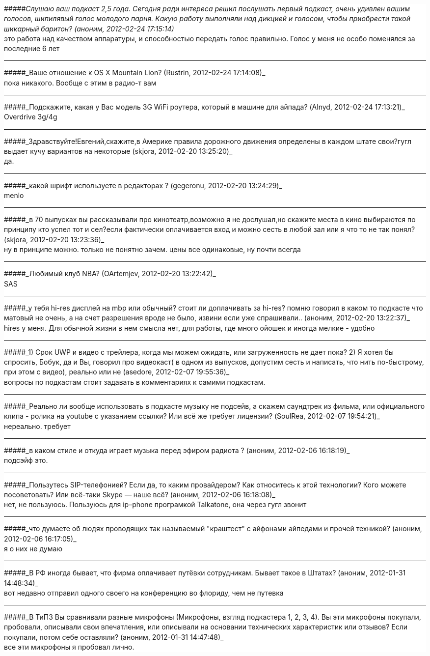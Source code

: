 #####_Слушаю ваш подкаст 2,5 года. Сегодня ради интереса решил послушать первый подкаст, очень удивлен вашим голосов, шипилявый голос молодого парня. Какую работу выполняли над дикцией и голосом, чтобы приобрести такой шикарный  баритон?  (аноним, 2012-02-24 17:15:14)_</br>
это работа над качеством аппаратуры, и способностью передать голос правильно. Голос у меня не особо поменялся за последние 6 лет
<hr/>
#####_Ваше отношение к OS X Mountain Lion?   (Rustrin, 2012-02-24 17:14:08)_</br>
пока никакого. Вообще с этим в радио-т вам
<hr/>
#####_Подскажите, какая у Вас модель 3G WiFi роутера, который в машине для айпада?  (Alnyd, 2012-02-24 17:13:21)_</br>
Overdrive 3g/4g
<hr/>
#####_Здравствуйте!Евгений,скажите,в Америке правила дорожного движения определены в каждом штате свои?гугл выдает кучу вариантов на некоторые   (skjora, 2012-02-20 13:25:20)_</br>
да.
<hr/>
#####_какой шрифт используете в редакторах ?  (gegeronu, 2012-02-20 13:24:29)_</br>
menlo
<hr/>
#####_в 70 выпусках вы рассказывали про кинотеатр,возможно я не дослушал,но скажите места в кино выбираются по принципу кто успел тот и сел?если фактически оплачивается вход и можно сесть в любой зал или я что то не так понял?  (skjora, 2012-02-20 13:23:36)_</br>
ну в принципе можно. только не понятно зачем. цены все одинаковые, ну почти всегда
<hr/>
#####_Любимый клуб NBA?  (OArtemjev, 2012-02-20 13:22:42)_</br>
SAS
<hr/>
#####_у тебя hi-res дисплей на mbp или обычный? стоит ли доплачивать за hi-res? помню говорил в каком то подкасте что матовый не очень, а на счет разрешения вроде не было, извини если уже спрашивали..  (аноним, 2012-02-20 13:22:37)_</br>
hires у меня. Для обычной жизни в нем смысла нет, для работы, где много ойошек и иногда мелкие - удобно
<hr/>
#####_1) Срок UWP и видео с трейлера, когда мы можем ожидать, или загруженность не дает пока?  2) Я хотел бы спросить, Бобук, да и Вы, говорил про видеокаст( в одном из выпусков, допустим сесть и написать, что нить по-быстрому, при этом с видео), реально или не  (asedore, 2012-02-07 19:55:36)_</br>
вопросы по подкастам стоит задавать в комментариях к самими подкастам.
<hr/>
#####_Реально ли вообще использовать в подкасте музыку не подсейв, а скажем саундтрек из фильма, или официального клипа - ролика на youtube с указанием ссылки? Или всё же требует лицензии?  (SoulRea, 2012-02-07 19:54:21)_</br>
нереально. требует
<hr/>
#####_в каком стиле и откуда играет музыка перед эфиром радиота ?  (аноним, 2012-02-06 16:18:19)_</br>
подсэйф это.
<hr/>
#####_Пользутесь SIP-телефонией? Если да, то каким провайдером? Как относитесь к этой технологии? Кого можете посоветовать? Или всё-таки Skype — наше всё?  (аноним, 2012-02-06 16:18:08)_</br>
нет, не пользуюсь. Пользуюсь для ip–phone програмкой Talkatone, она через гугл звонит
<hr/>
#####_что думаете об людях  проводящих так называемый "краштест" с айфонами айпедами и прочей техникой?  (аноним, 2012-02-06 16:17:05)_</br>
я о них не думаю
<hr/>
#####_В РФ иногда бывает, что фирма оплачивает путёвки сотрудникам. Бывает такое в Штатах?  (аноним, 2012-01-31 14:48:34)_</br>
вот недавно отправил одного своего на конференцию во флориду, чем не путевка
<hr/>
#####_В ТиПЗ Вы сравнивали разные микрофоны (Микрофоны, взгляд подкастера 1, 2, 3, 4). Вы эти микрофоны покупали, пробовали, описывали свои впечатления, или описывали на основании технических характеристик или отзывов? Если покупали, потом себе оставляли?  (аноним, 2012-01-31 14:47:48)_</br>
все эти микрофоны я пробовал лично.
